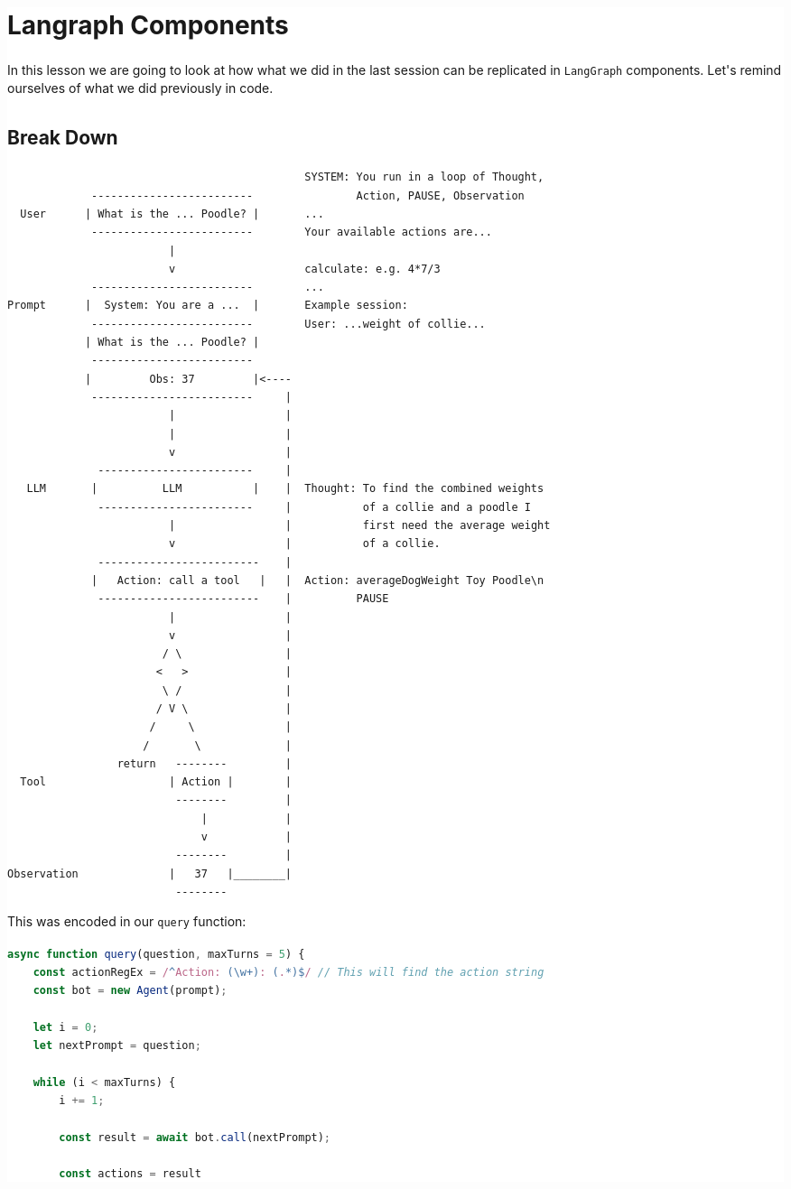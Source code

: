 # Langraph Components
In this lesson we are going to look at how what we did in the last session can be replicated in `LangGraph` components. Let's remind ourselves of what we did previously in code.

## Break Down
```
                                              SYSTEM: You run in a loop of Thought,
             -------------------------                Action, PAUSE, Observation
  User      | What is the ... Poodle? |       ...
             -------------------------        Your available actions are...
                         |
                         v                    calculate: e.g. 4*7/3
             -------------------------		  ...
Prompt      |  System: You are a ...  |       Example session:
             -------------------------        User: ...weight of collie...
            | What is the ... Poodle? |
             -------------------------
            |         Obs: 37         |<----
             -------------------------     |
                         |                 |
                         |                 |
                         v                 |
              ------------------------     |
   LLM       |          LLM           |    |  Thought: To find the combined weights
              ------------------------     |           of a collie and a poodle I
                         |                 |           first need the average weight
                         v                 |           of a collie.
              -------------------------    |
             |   Action: call a tool   |   |  Action: averageDogWeight Toy Poodle\n
			  -------------------------    |		  PAUSE
                         |                 |
                         v                 |
                        / \                |
                       <   >               |
                        \ /                |
                       / V \               |
                      /     \              |
                     /       \             |
                 return   --------         |
  Tool                   | Action |        |
                          --------         |
                              |            |
                              v            |
                          --------         |
Observation              |   37   |________|   
                          --------
```
This was encoded in our `query` function:
```javascript
async function query(question, maxTurns = 5) {
	const actionRegEx = /^Action: (\w+): (.*)$/ // This will find the action string
	const bot = new Agent(prompt);

	let i = 0;
	let nextPrompt = question;

	while (i < maxTurns) {
		i += 1;

		const result = await bot.call(nextPrompt);

		const actions = result
```